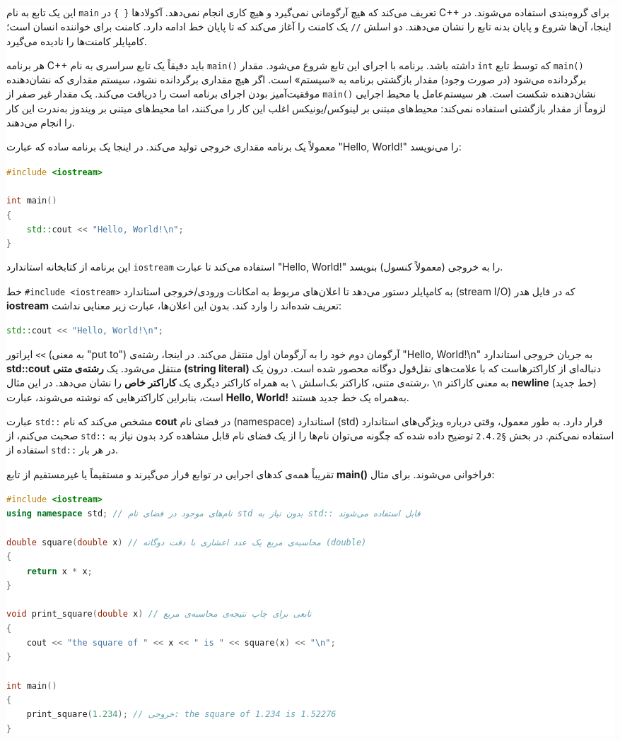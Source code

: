 این یک تابع به نام `main` تعریف می‌کند که هیچ آرگومانی نمی‌گیرد و هیچ کاری انجام نمی‌دهد. آکولادها `{ }` در C++ برای گروه‌بندی استفاده می‌شوند. در اینجا، آن‌ها شروع و پایان بدنه تابع را نشان می‌دهند. دو اسلش `//` یک کامنت را آغاز می‌کند که تا پایان خط ادامه دارد. کامنت برای خواننده انسان است؛ کامپایلر کامنت‌ها را نادیده می‌گیرد.

هر برنامه C++ باید دقیقاً یک تابع سراسری به نام `main()` داشته باشد. برنامه با اجرای این تابع شروع می‌شود. مقدار `int` که توسط تابع `main()` برگردانده می‌شود (در صورت وجود) مقدار بازگشتی برنامه به «سیستم» است. اگر هیچ مقداری برگردانده نشود، سیستم مقداری که نشان‌دهنده موفقیت‌آمیز بودن اجرای برنامه است را دریافت می‌کند. یک مقدار غیر صفر از `main()` نشان‌دهنده شکست است. هر سیستم‌عامل یا محیط اجرایی لزوماً از مقدار بازگشتی استفاده نمی‌کند: محیط‌های مبتنی بر لینوکس/یونیکس اغلب این کار را می‌کنند، اما محیط‌های مبتنی بر ویندوز به‌ندرت این کار را انجام می‌دهند.

معمولاً یک برنامه مقداری خروجی تولید می‌کند. در اینجا یک برنامه ساده که عبارت "Hello, World!" را می‌نویسد:

```cpp
#include <iostream>

int main()
{
    std::cout << "Hello, World!\n";  
}
```

این برنامه از کتابخانه استاندارد `iostream` استفاده می‌کند تا عبارت "Hello, World!" را به خروجی (معمولاً کنسول) بنویسد.

خط `#include <iostream>` به کامپایلر دستور می‌دهد تا اعلان‌های مربوط به امکانات ورودی/خروجی استاندارد (stream I/O) که در فایل هدر **iostream** تعریف شده‌اند را وارد کند. بدون این اعلان‌ها، عبارت زیر معنایی نداشت:

```cpp
std::cout << "Hello, World!\n";
```

اپراتور `<<` (به معنی "put to") آرگومان دوم خود را به آرگومان اول منتقل می‌کند. در اینجا، رشته‌ی "Hello, World!\n" به جریان خروجی استاندارد **std::cout** منتقل می‌شود. یک **رشته‌ی متنی (string literal)** دنباله‌ای از کاراکترهاست که با علامت‌های نقل‌قول دوگانه محصور شده است. درون یک رشته‌ی متنی، کاراکتر بک‌اسلش `\` به همراه کاراکتر دیگری یک **کاراکتر خاص** را نشان می‌دهد. در این مثال، `\n` به معنی کاراکتر **newline** (خط جدید) است، بنابراین کاراکترهایی که نوشته می‌شوند، عبارت **Hello, World!** به‌همراه یک خط جدید هستند.

عبارت `std::` مشخص می‌کند که نام **cout** در فضای نام (namespace) استاندارد (std) قرار دارد. به طور معمول، وقتی درباره ویژگی‌های استاندارد صحبت می‌کنم، از `std::` استفاده نمی‌کنم. در بخش `§2.4.2` توضیح داده شده که چگونه می‌توان نام‌ها را از یک فضای نام قابل مشاهده کرد بدون نیاز به استفاده از `std::` در هر بار.

تقریباً همه‌ی کدهای اجرایی در توابع قرار می‌گیرند و مستقیماً یا غیرمستقیم از تابع **main()** فراخوانی می‌شوند. برای مثال:

```cpp
#include <iostream>
using namespace std; // نام‌های موجود در فضای نام std بدون نیاز به std:: قابل استفاده می‌شوند

double square(double x) // محاسبه‌ی مربع یک عدد اعشاری با دقت دوگانه (double)
{
    return x * x;
}

void print_square(double x) // تابعی برای چاپ نتیجه‌ی محاسبه‌ی مربع
{
    cout << "the square of " << x << " is " << square(x) << "\n";
}

int main()
{
    print_square(1.234); // خروجی: the square of 1.234 is 1.52276
}
```
